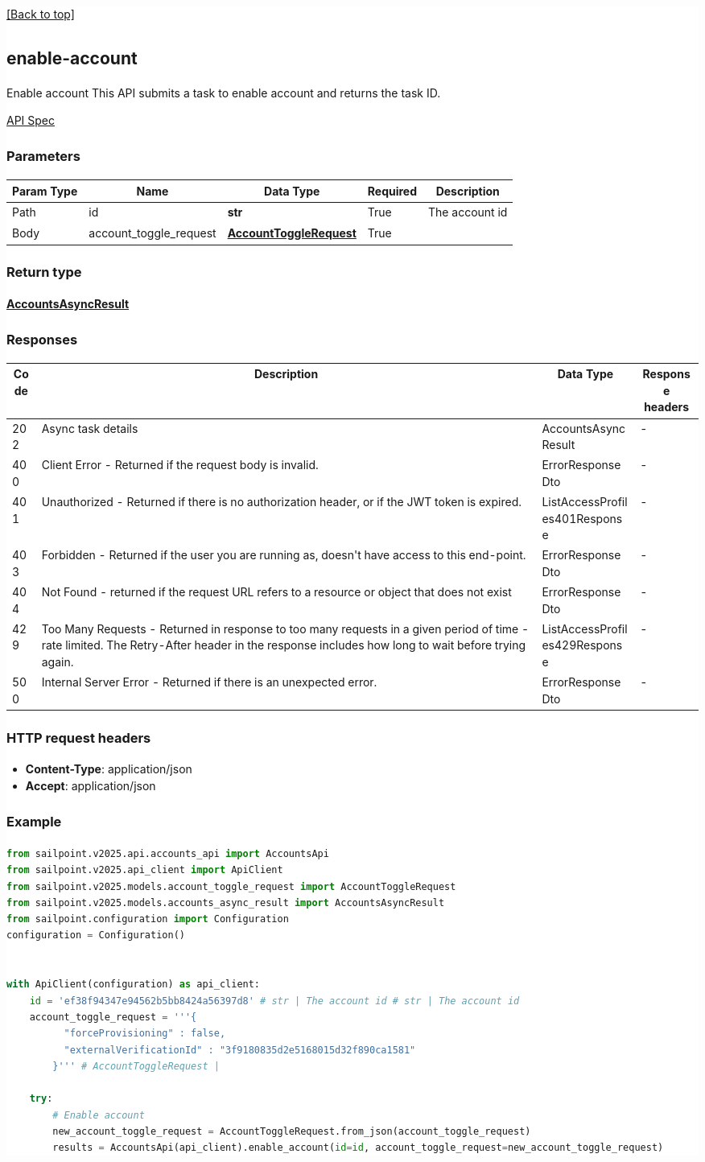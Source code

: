

[[Back to top]](#) 

## enable-account
Enable account
This API submits a task to enable account and returns the task ID.      

[API Spec](https://developer.sailpoint.com/docs/api/v2025/enable-account)

### Parameters 

Param Type | Name | Data Type | Required  | Description
------------- | ------------- | ------------- | ------------- | ------------- 
Path   | id | **str** | True  | The account id
 Body  | account_toggle_request | [**AccountToggleRequest**](../models/account-toggle-request) | True  | 

### Return type
[**AccountsAsyncResult**](../models/accounts-async-result)

### Responses
Code | Description  | Data Type | Response headers |
------------- | ------------- | ------------- |------------------|
202 | Async task details | AccountsAsyncResult |  -  |
400 | Client Error - Returned if the request body is invalid. | ErrorResponseDto |  -  |
401 | Unauthorized - Returned if there is no authorization header, or if the JWT token is expired. | ListAccessProfiles401Response |  -  |
403 | Forbidden - Returned if the user you are running as, doesn&#39;t have access to this end-point. | ErrorResponseDto |  -  |
404 | Not Found - returned if the request URL refers to a resource or object that does not exist | ErrorResponseDto |  -  |
429 | Too Many Requests - Returned in response to too many requests in a given period of time - rate limited. The Retry-After header in the response includes how long to wait before trying again. | ListAccessProfiles429Response |  -  |
500 | Internal Server Error - Returned if there is an unexpected error. | ErrorResponseDto |  -  |

### HTTP request headers
 - **Content-Type**: application/json
 - **Accept**: application/json

### Example

```python
from sailpoint.v2025.api.accounts_api import AccountsApi
from sailpoint.v2025.api_client import ApiClient
from sailpoint.v2025.models.account_toggle_request import AccountToggleRequest
from sailpoint.v2025.models.accounts_async_result import AccountsAsyncResult
from sailpoint.configuration import Configuration
configuration = Configuration()


with ApiClient(configuration) as api_client:
    id = 'ef38f94347e94562b5bb8424a56397d8' # str | The account id # str | The account id
    account_toggle_request = '''{
          "forceProvisioning" : false,
          "externalVerificationId" : "3f9180835d2e5168015d32f890ca1581"
        }''' # AccountToggleRequest | 

    try:
        # Enable account
        new_account_toggle_request = AccountToggleRequest.from_json(account_toggle_request)
        results = AccountsApi(api_client).enable_account(id=id, account_toggle_request=new_account_toggle_request)
```